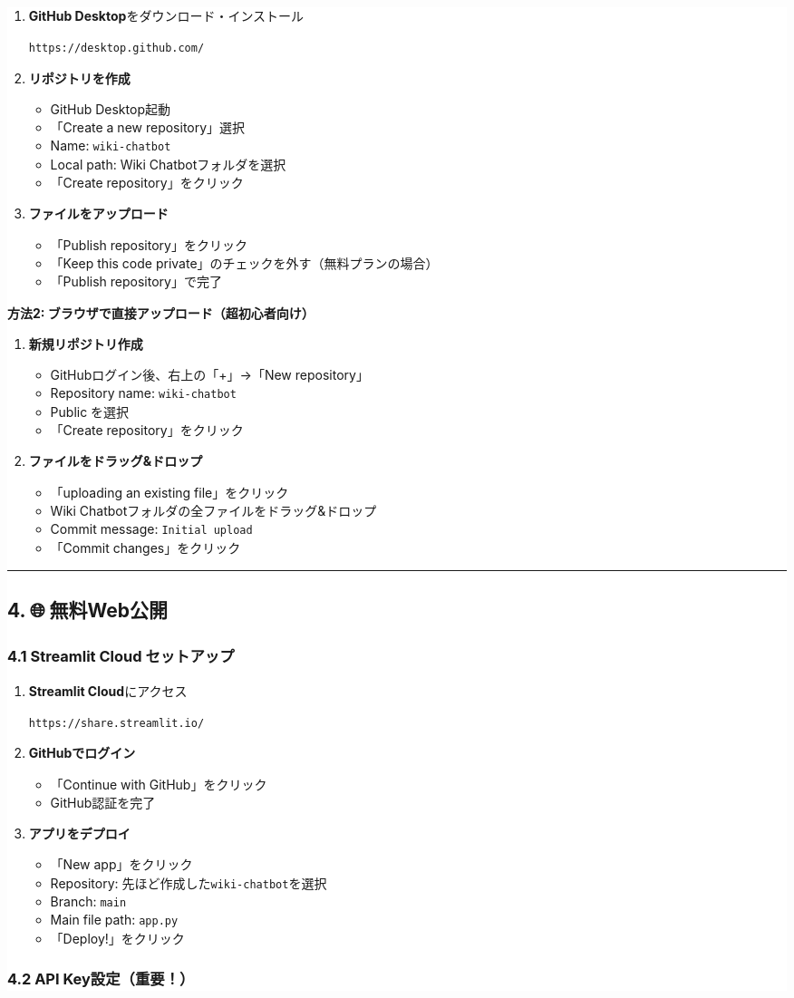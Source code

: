 1. **GitHub Desktop**をダウンロード・インストール
   ```
   https://desktop.github.com/
   ```

2. **リポジトリを作成**
   - GitHub Desktop起動
   - 「Create a new repository」選択
   - Name: `wiki-chatbot`
   - Local path: Wiki Chatbotフォルダを選択
   - 「Create repository」をクリック

3. **ファイルをアップロード**
   - 「Publish repository」をクリック
   - 「Keep this code private」のチェックを外す（無料プランの場合）
   - 「Publish repository」で完了

**方法2: ブラウザで直接アップロード（超初心者向け）**

1. **新規リポジトリ作成**
   - GitHubログイン後、右上の「+」→「New repository」
   - Repository name: `wiki-chatbot`
   - Public を選択
   - 「Create repository」をクリック

2. **ファイルをドラッグ&ドロップ**
   - 「uploading an existing file」をクリック
   - Wiki Chatbotフォルダの全ファイルをドラッグ&ドロップ
   - Commit message: `Initial upload`
   - 「Commit changes」をクリック

---

## 4. 🌐 無料Web公開

### 4.1 Streamlit Cloud セットアップ

1. **Streamlit Cloud**にアクセス
   ```
   https://share.streamlit.io/
   ```

2. **GitHubでログイン**
   - 「Continue with GitHub」をクリック
   - GitHub認証を完了

3. **アプリをデプロイ**
   - 「New app」をクリック
   - Repository: 先ほど作成した`wiki-chatbot`を選択
   - Branch: `main`
   - Main file path: `app.py`
   - 「Deploy!」をクリック

### 4.2 API Key設定（重要！）
